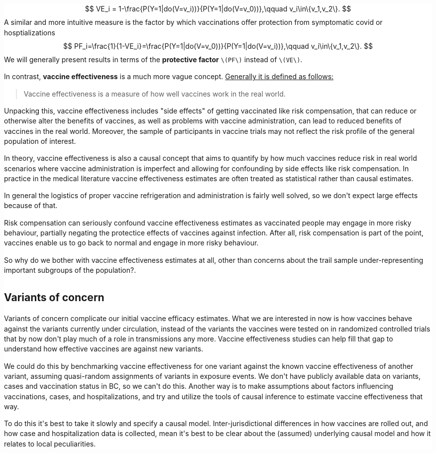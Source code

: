 $$
VE_i = 1-\frac{P(Y=1|do(V=v_i))}{P(Y=1|do(V=v_0))},\qquad v_i\in\{v_1,v_2\}.
$$
A similar and more intuitive measure is the factor by which vaccinations offer protection from symptomatic covid or hosptializations
$$
PF_i=\frac{1}{1-VE_i}=\frac{P(Y=1|do(V=v_0))}{P(Y=1|do(V=v_i))},\qquad v_i\in\{v_1,v_2\}.
$$
We will generally present results in terms of the **protective factor** `\(PF\)` instead of `\(VE\)`.

In contrast, **vaccine effectiveness** is a much more vague concept. [Generally it is defined as follows:](https://www.who.int/news-room/feature-stories/detail/vaccine-efficacy-effectiveness-and-protection)

>   Vaccine effectiveness is a measure of how well vaccines work in the real world.

Unpacking this, vaccine effectiveness includes "side effects" of getting vaccinated like risk compensation, that can reduce or otherwise alter the benefits of vaccines, as well as problems with vaccine administration, can lead to reduced benefits of vaccines in the real world. Moreover, the sample of participants in vaccine trials may not reflect the risk profile of the general population of interest.

In theory, vaccine effectiveness is also a causal concept that aims to quantify by how much vaccines reduce risk in real world scenarios where vaccine administration is imperfect and allowing for confounding by side effects like risk compensation. In practice in the medical literature vaccine effectiveness estimates are often treated as statistical rather than causal estimates.

In general the logistics of proper vaccine refrigeration and administration is fairly well solved, so we don't expect large effects because of that. 

Risk compensation can seriously confound vaccine effectiveness estimates as vaccinated people may engage in more risky behaviour, partially negating the protectice effects of vaccines against infection. After all, risk compensation is part of the point, vaccines enable us to go back to normal and engage in more risky behaviour.

So why do we bother with vaccine effectiveness estimates at all, other than concerns about the trail sample under-representing important subgroups of the population?.


## Variants of concern
Variants of concern complicate our initial vaccine efficacy estimates. What we are interested in now is how vaccines behave against the variants currently under circulation, instead of the variants the vaccines were tested on in randomized controlled trials that by now don't play much of a role in transmissions any more. Vaccine effectiveness studies can help fill that gap to understand how effective vaccines are against new variants.

We could do this by benchmarking vaccine effectiveness for one variant against the known vaccine effectiveness of another variant, assuming quasi-random assignments of variants in exposure events. We don't have publicly available data on variants, cases and vaccination status in BC, so we can't do this. Another way is to make assumptions about factors influencing vaccinations, cases, and hospitalizations, and try and utilize the tools of causal inference to estimate vaccine effectiveness that way.

To do this it's best to take it slowly and specify a causal model. Inter-jurisdictional differences in how vaccines are rolled out, and how case and hospitalization data is collected, mean it's best to be clear about the (assumed) underlying causal model and how it relates to local peculiarities.
